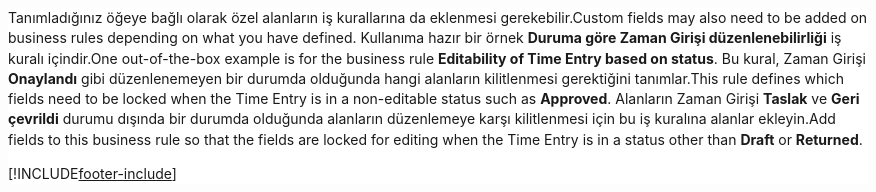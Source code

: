 <span data-ttu-id="7d92e-246">Tanımladığınız öğeye bağlı olarak özel alanların iş kurallarına da eklenmesi gerekebilir.</span><span class="sxs-lookup"><span data-stu-id="7d92e-246">Custom fields may also need to be added on business rules depending on what you have defined.</span></span> <span data-ttu-id="7d92e-247">Kullanıma hazır bir örnek **Duruma göre Zaman Girişi düzenlenebilirliği** iş kuralı içindir.</span><span class="sxs-lookup"><span data-stu-id="7d92e-247">One out-of-the-box example is for the business rule **Editability of Time Entry based on status**.</span></span> <span data-ttu-id="7d92e-248">Bu kural, Zaman Girişi **Onaylandı** gibi düzenlenemeyen bir durumda olduğunda hangi alanların kilitlenmesi gerektiğini tanımlar.</span><span class="sxs-lookup"><span data-stu-id="7d92e-248">This rule defines which fields need to be locked when the Time Entry is in a non-editable status such as **Approved**.</span></span> <span data-ttu-id="7d92e-249">Alanların Zaman Girişi **Taslak** ve **Geri çevrildi** durumu dışında bir durumda olduğunda alanların düzenlemeye karşı kilitlenmesi için bu iş kuralına alanlar ekleyin.</span><span class="sxs-lookup"><span data-stu-id="7d92e-249">Add fields to this business rule so that the fields are locked for editing when the Time Entry is in a status other than **Draft** or **Returned**.</span></span>


[!INCLUDE[footer-include](../includes/footer-banner.md)]